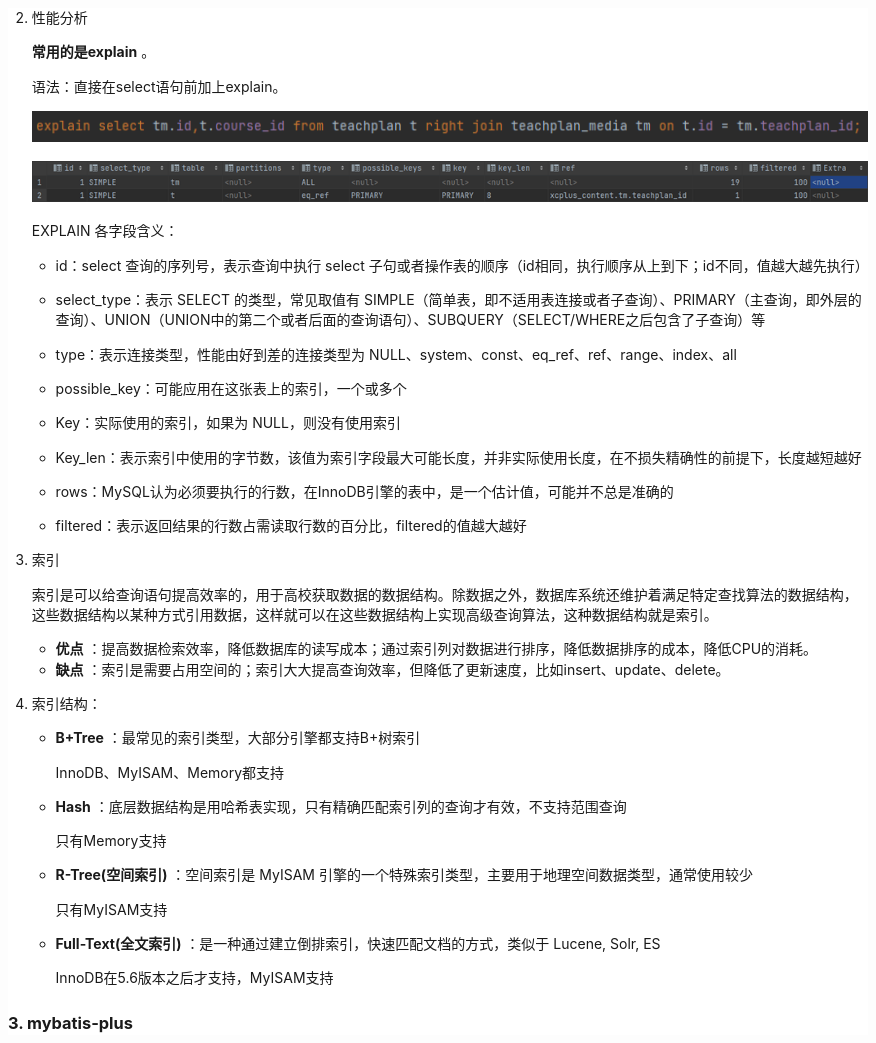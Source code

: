 2. 性能分析

   **常用的是explain** 。

   语法：直接在select语句前加上explain。

   ![Snipaste_2023-03-01_09-55-42](img\Snipaste_2023-03-01_09-55-42.png)

   ![Snipaste_2023-03-01_09-56-31](img\Snipaste_2023-03-01_09-56-31.png)

   EXPLAIN 各字段含义：

   * id：select 查询的序列号，表示查询中执行 select 子句或者操作表的顺序（id相同，执行顺序从上到下；id不同，值越大越先执行）

   * select_type：表示 SELECT 的类型，常见取值有 SIMPLE（简单表，即不适用表连接或者子查询）、PRIMARY（主查询，即外层的查询）、UNION（UNION中的第二个或者后面的查询语句）、SUBQUERY（SELECT/WHERE之后包含了子查询）等

   * type：表示连接类型，性能由好到差的连接类型为 NULL、system、const、eq_ref、ref、range、index、all

   * possible_key：可能应用在这张表上的索引，一个或多个

   * Key：实际使用的索引，如果为 NULL，则没有使用索引

   * Key_len：表示索引中使用的字节数，该值为索引字段最大可能长度，并非实际使用长度，在不损失精确性的前提下，长度越短越好

   * rows：MySQL认为必须要执行的行数，在InnoDB引擎的表中，是一个估计值，可能并不总是准确的

   * filtered：表示返回结果的行数占需读取行数的百分比，filtered的值越大越好

3. 索引

   索引是可以给查询语句提高效率的，用于高校获取数据的数据结构。除数据之外，数据库系统还维护着满足特定查找算法的数据结构，这些数据结构以某种方式引用数据，这样就可以在这些数据结构上实现高级查询算法，这种数据结构就是索引。

   * **优点** ：提高数据检索效率，降低数据库的读写成本；通过索引列对数据进行排序，降低数据排序的成本，降低CPU的消耗。
   * **缺点** ：索引是需要占用空间的；索引大大提高查询效率，但降低了更新速度，比如insert、update、delete。

4. 索引结构：

   * **B+Tree** ：最常见的索引类型，大部分引擎都支持B+树索引

     InnoDB、MyISAM、Memory都支持

   * **Hash** ：底层数据结构是用哈希表实现，只有精确匹配索引列的查询才有效，不支持范围查询

     只有Memory支持

   * **R-Tree(空间索引)** ：空间索引是 MyISAM 引擎的一个特殊索引类型，主要用于地理空间数据类型，通常使用较少

     只有MyISAM支持

   * **Full-Text(全文索引)** ：是一种通过建立倒排索引，快速匹配文档的方式，类似于 Lucene, Solr, ES

     InnoDB在5.6版本之后才支持，MyISAM支持

### 3. mybatis-plus
